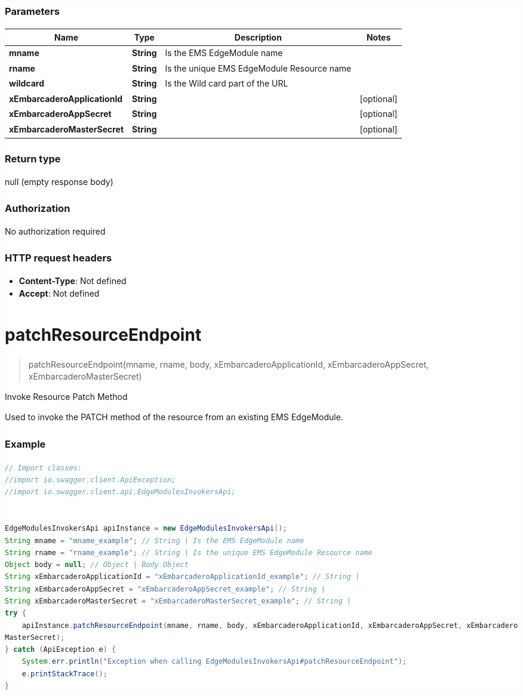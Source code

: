 ### Parameters

Name | Type | Description  | Notes
------------- | ------------- | ------------- | -------------
 **mname** | **String**| Is the EMS EdgeModule name |
 **rname** | **String**| Is the unique EMS EdgeModule Resource name |
 **wildcard** | **String**| Is the Wild card part of the URL |
 **xEmbarcaderoApplicationId** | **String**|  | [optional]
 **xEmbarcaderoAppSecret** | **String**|  | [optional]
 **xEmbarcaderoMasterSecret** | **String**|  | [optional]

### Return type

null (empty response body)

### Authorization

No authorization required

### HTTP request headers

 - **Content-Type**: Not defined
 - **Accept**: Not defined

<a name="patchResourceEndpoint"></a>
# **patchResourceEndpoint**
> patchResourceEndpoint(mname, rname, body, xEmbarcaderoApplicationId, xEmbarcaderoAppSecret, xEmbarcaderoMasterSecret)

Invoke Resource Patch Method

Used to invoke the PATCH method of the resource from an existing EMS EdgeModule.

### Example
```java
// Import classes:
//import io.swagger.client.ApiException;
//import io.swagger.client.api.EdgeModulesInvokersApi;


EdgeModulesInvokersApi apiInstance = new EdgeModulesInvokersApi();
String mname = "mname_example"; // String | Is the EMS EdgeModule name
String rname = "rname_example"; // String | Is the unique EMS EdgeModule Resource name
Object body = null; // Object | Body Object
String xEmbarcaderoApplicationId = "xEmbarcaderoApplicationId_example"; // String | 
String xEmbarcaderoAppSecret = "xEmbarcaderoAppSecret_example"; // String | 
String xEmbarcaderoMasterSecret = "xEmbarcaderoMasterSecret_example"; // String | 
try {
    apiInstance.patchResourceEndpoint(mname, rname, body, xEmbarcaderoApplicationId, xEmbarcaderoAppSecret, xEmbarcaderoMasterSecret);
} catch (ApiException e) {
    System.err.println("Exception when calling EdgeModulesInvokersApi#patchResourceEndpoint");
    e.printStackTrace();
}
```
